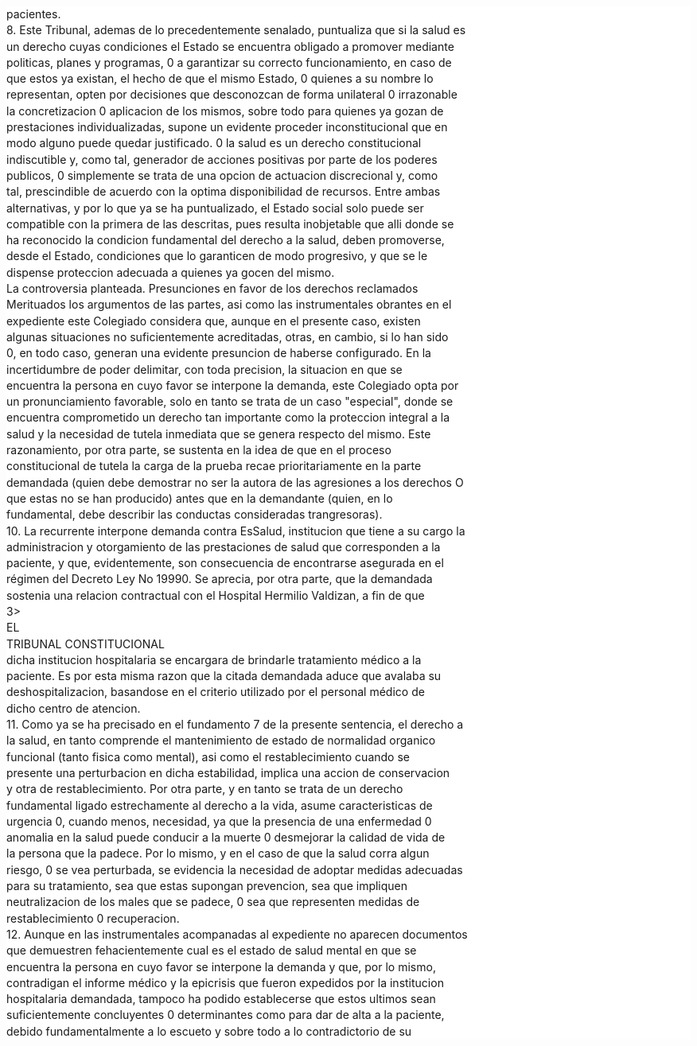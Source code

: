 pacientes.  
8. Este Tribunal, ademas de lo precedentemente senalado, puntualiza que si la salud es  
un derecho cuyas condiciones el Estado se encuentra obligado a promover mediante  
politicas, planes y programas, 0 a garantizar su correcto funcionamiento, en caso de  
que estos ya existan, el hecho de que el mismo Estado, 0 quienes a su nombre lo  
representan, opten por decisiones que desconozcan de forma unilateral 0 irrazonable  
la concretizacion 0 aplicacion de los mismos, sobre todo para quienes ya gozan de  
prestaciones individualizadas, supone un evidente proceder inconstitucional que en  
modo alguno puede quedar justificado. 0 la salud es un derecho constitucional  
indiscutible y, como tal, generador de acciones positivas por parte de los poderes  
publicos, 0 simplemente se trata de una opcion de actuacion discrecional y, como  
tal, prescindible de acuerdo con la optima disponibilidad de recursos. Entre ambas  
alternativas, y por lo que ya se ha puntualizado, el Estado social solo puede ser  
compatible con la primera de las descritas, pues resulta inobjetable que alli donde se  
ha reconocido la condicion fundamental del derecho a la salud, deben promoverse,  
desde el Estado, condiciones que lo garanticen de modo progresivo, y que se le  
dispense proteccion adecuada a quienes ya gocen del mismo.  
La controversia planteada. Presunciones en favor de los derechos reclamados  
Merituados los argumentos de las partes, asi como las instrumentales obrantes en el  
expediente este Colegiado considera que, aunque en el presente caso, existen  
algunas situaciones no suficientemente acreditadas, otras, en cambio, si lo han sido  
0, en todo caso, generan una evidente presuncion de haberse configurado. En la  
incertidumbre de poder delimitar, con toda precision, la situacion en que se  
encuentra la persona en cuyo favor se interpone la demanda, este Colegiado opta por  
un pronunciamiento favorable, solo en tanto se trata de un caso "especial", donde se  
encuentra comprometido un derecho tan importante como la proteccion integral a la  
salud y la necesidad de tutela inmediata que se genera respecto del mismo. Este  
razonamiento, por otra parte, se sustenta en la idea de que en el proceso  
constitucional de tutela la carga de la prueba recae prioritariamente en la parte  
demandada (quien debe demostrar no ser la autora de las agresiones a los derechos O  
que estas no se han producido) antes que en la demandante (quien, en lo  
fundamental, debe describir las conductas consideradas trangresoras).  
10. La recurrente interpone demanda contra EsSalud, institucion que tiene a su cargo la  
administracion y otorgamiento de las prestaciones de salud que corresponden a la  
paciente, y que, evidentemente, son consecuencia de encontrarse asegurada en el  
régimen del Decreto Ley No 19990. Se aprecia, por otra parte, que la demandada  
sostenia una relacion contractual con el Hospital Hermilio Valdizan, a fin de que  
3>  
EL  
TRIBUNAL CONSTITUCIONAL  
dicha institucion hospitalaria se encargara de brindarle tratamiento médico a la  
paciente. Es por esta misma razon que la citada demandada aduce que avalaba su  
deshospitalizacion, basandose en el criterio utilizado por el personal médico de  
dicho centro de atencion.  
11. Como ya se ha precisado en el fundamento 7 de la presente sentencia, el derecho a  
la salud, en tanto comprende el mantenimiento de estado de normalidad organico  
funcional (tanto fisica como mental), asi como el restablecimiento cuando se  
presente una perturbacion en dicha estabilidad, implica una accion de conservacion  
y otra de restablecimiento. Por otra parte, y en tanto se trata de un derecho  
fundamental ligado estrechamente al derecho a la vida, asume caracteristicas de  
urgencia 0, cuando menos, necesidad, ya que la presencia de una enfermedad 0  
anomalia en la salud puede conducir a la muerte 0 desmejorar la calidad de vida de  
la persona que la padece. Por lo mismo, y en el caso de que la salud corra algun  
riesgo, 0 se vea perturbada, se evidencia la necesidad de adoptar medidas adecuadas  
para su tratamiento, sea que estas supongan prevencion, sea que impliquen  
neutralizacion de los males que se padece, 0 sea que representen medidas de  
restablecimiento 0 recuperacion.  
12. Aunque en las instrumentales acompanadas al expediente no aparecen documentos  
que demuestren fehacientemente cual es el estado de salud mental en que se  
encuentra la persona en cuyo favor se interpone la demanda y que, por lo mismo,  
contradigan el informe médico y la epicrisis que fueron expedidos por la institucion  
hospitalaria demandada, tampoco ha podido establecerse que estos ultimos sean  
suficientemente concluyentes 0 determinantes como para dar de alta a la paciente,  
debido fundamentalmente a lo escueto y sobre todo a lo contradictorio de su  